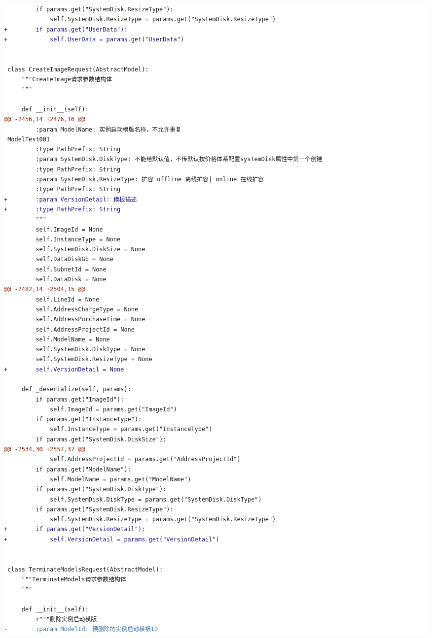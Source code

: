```diff
         if params.get("SystemDisk.ResizeType"):
             self.SystemDisk.ResizeType = params.get("SystemDisk.ResizeType")
+        if params.get("UserData"):
+            self.UserData = params.get("UserData")
 
 
 class CreateImageRequest(AbstractModel):
     """CreateImage请求参数结构体
     """
 
     def __init__(self):
@@ -2456,14 +2476,16 @@
         :param ModelName: 实例启动模版名称，不允许重复
 ModelTest001
         :type PathPrefix: String
         :param SystemDisk.DiskType: 不能给默认值，不传默认按价格体系配置systemDisk属性中第一个创建
         :type PathPrefix: String
         :param SystemDisk.ResizeType: 扩容 offline 离线扩容| online 在线扩容
         :type PathPrefix: String
+        :param VersionDetail: 模板描述
+        :type PathPrefix: String
         """
         self.ImageId = None
         self.InstanceType = None
         self.SystemDisk.DiskSize = None
         self.DataDiskGb = None
         self.SubnetId = None
         self.DataDisk = None
@@ -2482,14 +2504,15 @@
         self.LineId = None
         self.AddressChargeType = None
         self.AddressPurchaseTime = None
         self.AddressProjectId = None
         self.ModelName = None
         self.SystemDisk.DiskType = None
         self.SystemDisk.ResizeType = None
+        self.VersionDetail = None
 
     def _deserialize(self, params):
         if params.get("ImageId"):
             self.ImageId = params.get("ImageId")
         if params.get("InstanceType"):
             self.InstanceType = params.get("InstanceType")
         if params.get("SystemDisk.DiskSize"):
@@ -2534,30 +2557,37 @@
             self.AddressProjectId = params.get("AddressProjectId")
         if params.get("ModelName"):
             self.ModelName = params.get("ModelName")
         if params.get("SystemDisk.DiskType"):
             self.SystemDisk.DiskType = params.get("SystemDisk.DiskType")
         if params.get("SystemDisk.ResizeType"):
             self.SystemDisk.ResizeType = params.get("SystemDisk.ResizeType")
+        if params.get("VersionDetail"):
+            self.VersionDetail = params.get("VersionDetail")
 
 
 class TerminateModelsRequest(AbstractModel):
     """TerminateModels请求参数结构体
     """
 
     def __init__(self):
         r"""删除实例启动模版
-        :param ModelId: 预删除的实例启动模板ID
```